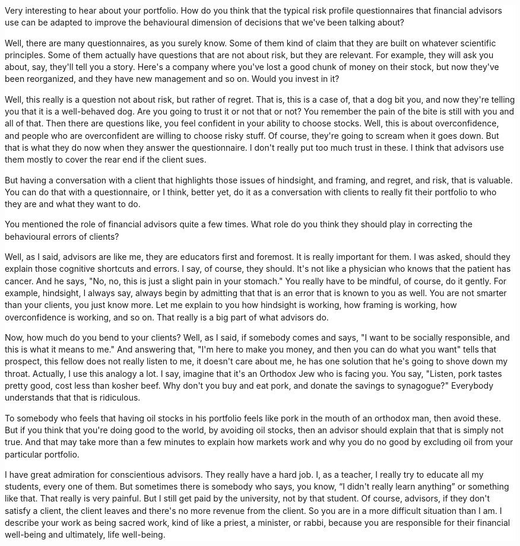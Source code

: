 Very interesting to hear about your portfolio. How do you think that the typical risk profile questionnaires that financial advisors use can be adapted to improve the behavioural dimension of decisions that we've been talking about?

Well, there are many questionnaires, as you surely know. Some of them kind of claim that they are built on whatever scientific principles. Some of them actually have questions that are not about risk, but they are relevant. For example, they will ask you about, say, they'll tell you a story. Here's a company where you've lost a good chunk of money on their stock, but now they've been reorganized, and they have new management and so on. Would you invest in it? 

Well, this really is a question not about risk, but rather of regret. That is, this is a case of, that a dog bit you, and now they're telling you that it is a well-behaved dog. Are you going to trust it or not that or not? You remember the pain of the bite is still with you and all of that. Then there are questions like, you feel confident in your ability to choose stocks. Well, this is about overconfidence, and people who are overconfident are willing to choose risky stuff. Of course, they're going to scream when it goes down. But that is what they do now when they answer the questionnaire. I don't really put too much trust in these. I think that advisors use them mostly to cover the rear end if the client sues.

But having a conversation with a client that highlights those issues of hindsight, and framing, and regret, and risk, that is valuable. You can do that with a questionnaire, or I think, better yet, do it as a conversation with clients to really fit their portfolio to who they are and what they want to do.

You mentioned the role of financial advisors quite a few times. What role do you think they should play in correcting the behavioural errors of clients?

Well, as I said, advisors are like me, they are educators first and foremost. It is really important for them. I was asked, should they explain those cognitive shortcuts and errors. I say, of course, they should. It's not like a physician who knows that the patient has cancer. And he says, "No, no, this is just a slight pain in your stomach." You really have to be mindful, of course, do it gently. For example, hindsight, I always say, always begin by admitting that that is an error that is known to you as well. You are not smarter than your clients, you just know more. Let me explain to you how hindsight is working, how framing is working, how overconfidence is working, and so on. That really is a big part of what advisors do. 

Now, how much do you bend to your clients? Well, as I said, if somebody comes and says, "I want to be socially responsible, and this is what it means to me." And answering that, "I'm here to make you money, and then you can do what you want" tells that prospect, this fellow does not really listen to me, it doesn't care about me, he has one solution that he's going to shove down my throat. Actually, I use this analogy a lot. I say, imagine that it's an Orthodox Jew who is facing you. You say, "Listen, pork tastes pretty good, cost less than kosher beef. Why don't you buy and eat pork, and donate the savings to synagogue?" Everybody understands that that is ridiculous. 

To somebody who feels that having oil stocks in his portfolio feels like pork in the mouth of an orthodox man, then avoid these. But if you think that you're doing good to the world, by avoiding oil stocks, then an advisor should explain that that is simply not true. And that may take more than a few minutes to explain how markets work and why you do no good by excluding oil from your particular portfolio. 

I have great admiration for conscientious advisors. They really have a hard job. I, as a teacher, I really try to educate all my students, every one of them. But sometimes there is somebody who says, you know, “I didn't really learn anything” or something like that. That really is very painful. But I still get paid by the university, not by that student. Of course, advisors, if they don't satisfy a client, the client leaves and there's no more revenue from the client. So you are in a more difficult situation than I am. I describe your work as being sacred work, kind of like a priest, a minister, or rabbi, because you are responsible for their financial well-being and ultimately, life well-being.
